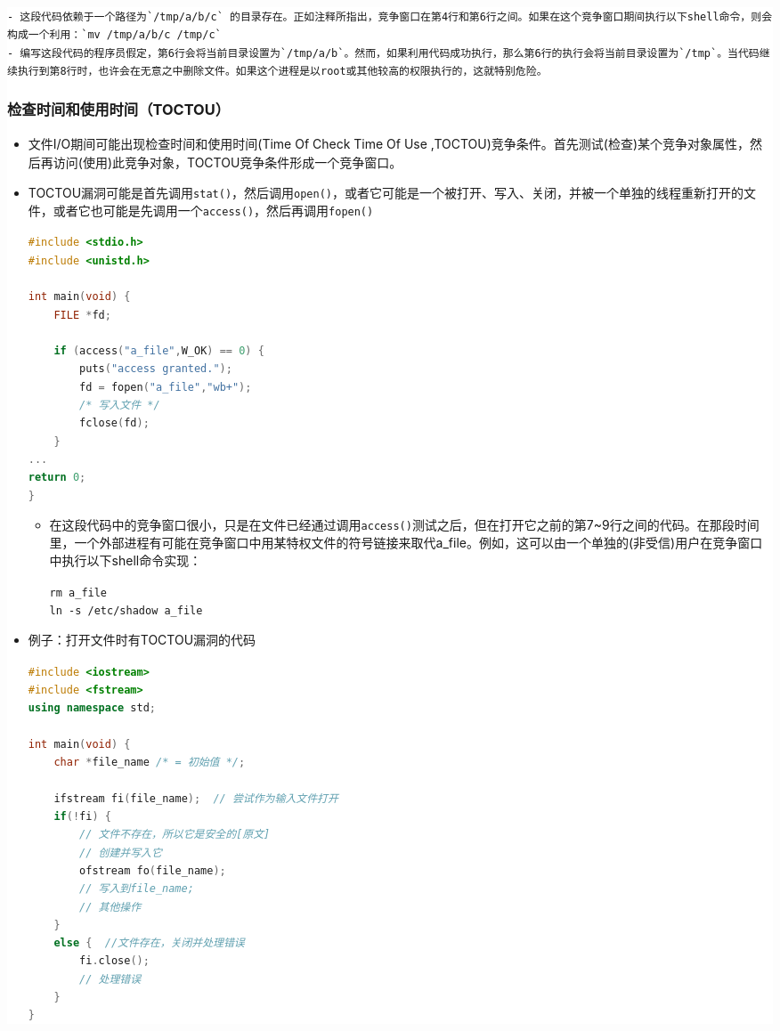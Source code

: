	- 这段代码依赖于一个路径为`/tmp/a/b/c` 的目录存在。正如注释所指出，竞争窗口在第4行和第6行之间。如果在这个竞争窗口期间执行以下shell命令，则会构成一个利用：`mv /tmp/a/b/c /tmp/c`
	- 编写这段代码的程序员假定，第6行会将当前目录设置为`/tmp/a/b`。然而，如果利用代码成功执行，那么第6行的执行会将当前目录设置为`/tmp`。当代码继续执行到第8行时，也许会在无意之中删除文件。如果这个进程是以root或其他较高的权限执行的，这就特别危险。

### 检查时间和使用时间（TOCTOU）
- 文件I/O期间可能出现检查时间和使用时间(Time Of Check Time Of Use ,TOCTOU)竞争条件。首先测试(检查)某个竞争对象属性，然后再访问(使用)此竞争对象，TOCTOU竞争条件形成一个竞争窗口。
- TOCTOU漏洞可能是首先调用`stat()`，然后调用`open()`，或者它可能是一个被打开、写入、关闭，并被一个单独的线程重新打开的文件，或者它也可能是先调用一个`access()`，然后再调用`fopen()`

	```c linenums="1" hl_lines="7-9"
	#include <stdio.h>
	#include <unistd.h>

	int main(void) {
		FILE *fd;

		if (access("a_file",W_OK) == 0) {
			puts("access granted.");
			fd = fopen("a_file","wb+");
			/* 写入文件 */
			fclose(fd);
		}
	...
	return 0;
	}
	```

	* 在这段代码中的竞争窗口很小，只是在文件已经通过调用`access()`测试之后，但在打开它之前的第7~9行之间的代码。在那段时间里，一个外部进程有可能在竞争窗口中用某特权文件的符号链接来取代a_file。例如，这可以由一个单独的(非受信)用户在竞争窗口中执行以下shell命令实现：
		```shell
		rm a_file
		ln -s /etc/shadow a_file
		```

- 例子：打开文件时有TOCTOU漏洞的代码
	```c++ linenums="1" hl_lines="8 12"
	#include <iostream>
	#include <fstream>
	using namespace std;

	int main(void) {
		char *file_name /* = 初始值 */;

		ifstream fi(file_name);  // 尝试作为输入文件打开
		if(!fi) {
			// 文件不存在，所以它是安全的[原文]
			// 创建并写入它
			ofstream fo(file_name);
			// 写入到file_name;
			// 其他操作
		}
		else {  //文件存在，关闭并处理错误
			fi.close();
			// 处理错误
		}
	}
	```


[^1]: https://blog.csdn.net/Fly_as_tadpole/article/details/81257463